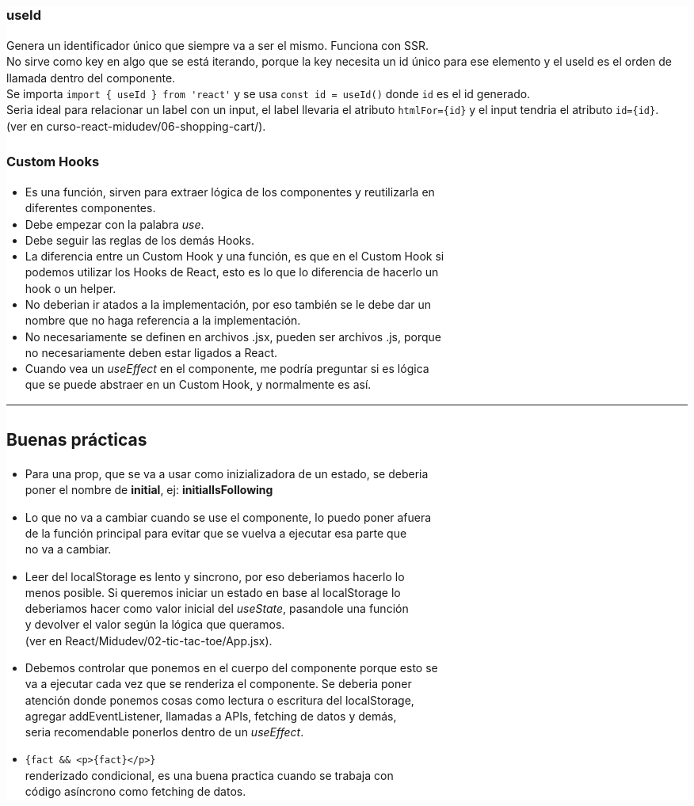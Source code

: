 ### useId

Genera un identificador único que siempre va a ser el mismo. Funciona con SSR.  
No sirve como key en algo que se está iterando, porque la key necesita un id
único para ese elemento y el useId es el orden de llamada dentro del componente.  
Se importa `import { useId } from 'react'` y se usa `const id = useId()`
donde `id` es el id generado.  
Seria ideal para relacionar un label con un input, el label llevaria el atributo
`htmlFor={id}` y el input tendria el atributo `id={id}`.  
(ver en curso-react-midudev/06-shopping-cart/).

### Custom Hooks

- Es una función, sirven para extraer lógica de los componentes y reutilizarla en  
  diferentes componentes.
- Debe empezar con la palabra _use_.
- Debe seguir las reglas de los demás Hooks.
- La diferencia entre un Custom Hook y una función, es que en el Custom Hook si  
  podemos utilizar los Hooks de React, esto es lo que lo diferencia de hacerlo un  
  hook o un helper.
- No deberian ir atados a la implementación, por eso también se le debe dar un  
  nombre que no haga referencia a la implementación.
- No necesariamente se definen en archivos .jsx, pueden ser archivos .js, porque  
  no necesariamente deben estar ligados a React.
- Cuando vea un _useEffect_ en el componente, me podría preguntar si es lógica  
  que se puede abstraer en un Custom Hook, y normalmente es así.

---

## Buenas prácticas

- Para una prop, que se va a usar como inizializadora de un estado, se deberia  
  poner el nombre de **initial**, ej: **initialIsFollowing**

- Lo que no va a cambiar cuando se use el componente, lo puedo poner afuera  
  de la función principal para evitar que se vuelva a ejecutar esa parte que  
  no va a cambiar.

- Leer del localStorage es lento y sincrono, por eso deberiamos hacerlo lo  
  menos posible. Si queremos iniciar un estado en base al localStorage lo  
  deberiamos hacer como valor inicial del _useState_, pasandole una función  
  y devolver el valor según la lógica que queramos.  
  (ver en React/Midudev/02-tic-tac-toe/App.jsx).

- Debemos controlar que ponemos en el cuerpo del componente porque esto se  
  va a ejecutar cada vez que se renderiza el componente. Se deberia poner  
  atención donde ponemos cosas como lectura o escritura del localStorage,  
  agregar addEventListener, llamadas a APIs, fetching de datos y demás,  
  seria recomendable ponerlos dentro de un _useEffect_.

- `{fact && <p>{fact}</p>}`  
  renderizado condicional, es una buena practica cuando se trabaja con  
  código asíncrono como fetching de datos.
